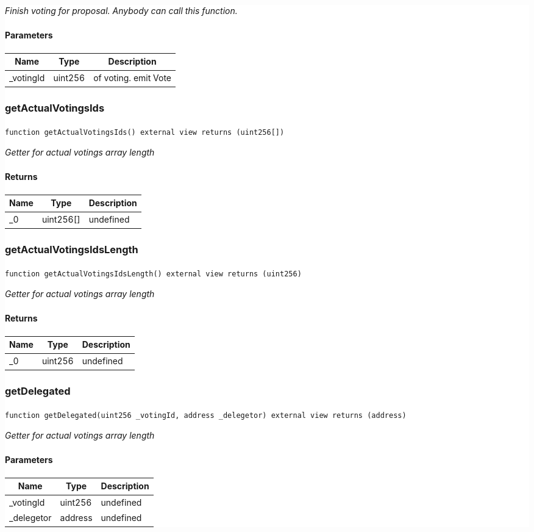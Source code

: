 

*Finish voting for proposal. Anybody can call this function.*

#### Parameters

| Name | Type | Description |
|---|---|---|
| _votingId | uint256 | of voting. emit Vote |

### getActualVotingsIds

```solidity
function getActualVotingsIds() external view returns (uint256[])
```



*Getter for actual votings array length*


#### Returns

| Name | Type | Description |
|---|---|---|
| _0 | uint256[] | undefined |

### getActualVotingsIdsLength

```solidity
function getActualVotingsIdsLength() external view returns (uint256)
```



*Getter for actual votings array length*


#### Returns

| Name | Type | Description |
|---|---|---|
| _0 | uint256 | undefined |

### getDelegated

```solidity
function getDelegated(uint256 _votingId, address _delegetor) external view returns (address)
```



*Getter for actual votings array length*

#### Parameters

| Name | Type | Description |
|---|---|---|
| _votingId | uint256 | undefined |
| _delegetor | address | undefined |
